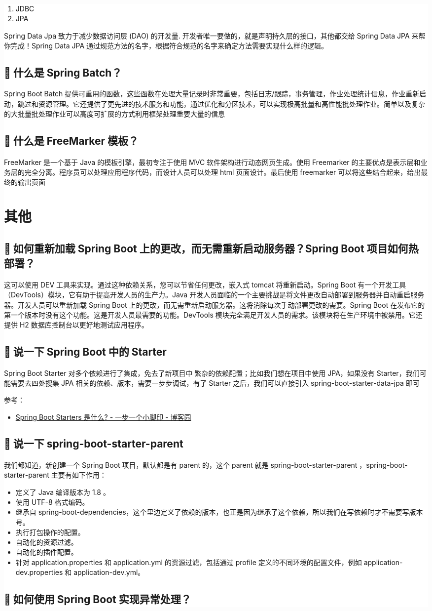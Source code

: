 1. JDBC
2. JPA

Spring Data Jpa 致力于减少数据访问层 (DAO) 的开发量. 开发者唯一要做的，就是声明持久层的接口，其他都交给 Spring Data JPA 来帮你完成！Spring Data JPA 通过规范方法的名字，根据符合规范的名字来确定方法需要实现什么样的逻辑。

## 📌 什么是 Spring Batch？

Spring Boot Batch 提供可重用的函数，这些函数在处理大量记录时非常重要，包括日志/跟踪，事务管理，作业处理统计信息，作业重新启动，跳过和资源管理。它还提供了更先进的技术服务和功能，通过优化和分区技术，可以实现极高批量和高性能批处理作业。简单以及复杂的大批量批处理作业可以高度可扩展的方式利用框架处理重要大量的信息

## 📌 什么是 FreeMarker 模板？

FreeMarker 是一个基于 Java 的模板引擎，最初专注于使用 MVC 软件架构进行动态网页生成。使用 Freemarker 的主要优点是表示层和业务层的完全分离。程序员可以处理应用程序代码，而设计人员可以处理 html 页面设计。最后使用 freemarker 可以将这些结合起来，给出最终的输出页面

# 其他

## 📌 如何重新加载 Spring Boot 上的更改，而无需重新启动服务器？Spring Boot 项目如何热部署？

这可以使用 DEV 工具来实现。通过这种依赖关系，您可以节省任何更改，嵌入式 tomcat 将重新启动。Spring Boot 有一个开发工具（DevTools）模块，它有助于提高开发人员的生产力。Java 开发人员面临的一个主要挑战是将文件更改自动部署到服务器并自动重启服务器。开发人员可以重新加载 Spring Boot 上的更改，而无需重新启动服务器。这将消除每次手动部署更改的需要。Spring Boot 在发布它的第一个版本时没有这个功能。这是开发人员最需要的功能。DevTools 模块完全满足开发人员的需求。该模块将在生产环境中被禁用。它还提供 H2 数据库控制台以更好地测试应用程序。

## 📌 说一下 Spring Boot 中的 Starter

Spring Boot Starter 对多个依赖进行了集成，免去了新项目中 繁杂的依赖配置；比如我们想在项目中使用 JPA，如果没有 Starter，我们可能需要去四处搜集 JPA 相关的依赖、版本，需要一步步调试，有了 Starter 之后，我们可以直接引入 spring-boot-starter-data-jpa 即可

参考：

- [Spring Boot Starters 是什么? - 一步一个小脚印 - 博客园](https://www.cnblogs.com/tjudzj/p/8758391.html)

## 📌 说一下 spring-boot-starter-parent

我们都知道，新创建一个 Spring Boot 项目，默认都是有 parent 的，这个 parent 就是 spring-boot-starter-parent ，spring-boot-starter-parent 主要有如下作用：

- 定义了 Java 编译版本为 1.8 。
- 使用 UTF-8 格式编码。
- 继承自 spring-boot-dependencies，这个里边定义了依赖的版本，也正是因为继承了这个依赖，所以我们在写依赖时才不需要写版本号。
- 执行打包操作的配置。
- 自动化的资源过滤。
- 自动化的插件配置。
- 针对 application.properties 和 application.yml 的资源过滤，包括通过 profile 定义的不同环境的配置文件，例如 application-dev.properties 和 application-dev.yml。

## 📌 如何使用 Spring Boot 实现异常处理？

